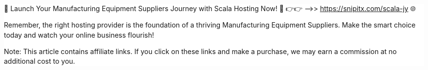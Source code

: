 🚀 Launch Your Manufacturing Equipment Suppliers Journey with Scala Hosting Now! 🌟
👉👉 -->> https://snipitx.com/scala-jy 🌐

Remember, the right hosting provider is the foundation of a thriving Manufacturing Equipment Suppliers. Make the smart choice today and watch your online business flourish!

Note: This article contains affiliate links. If you click on these links and make a purchase, we may earn a commission at no additional cost to you.